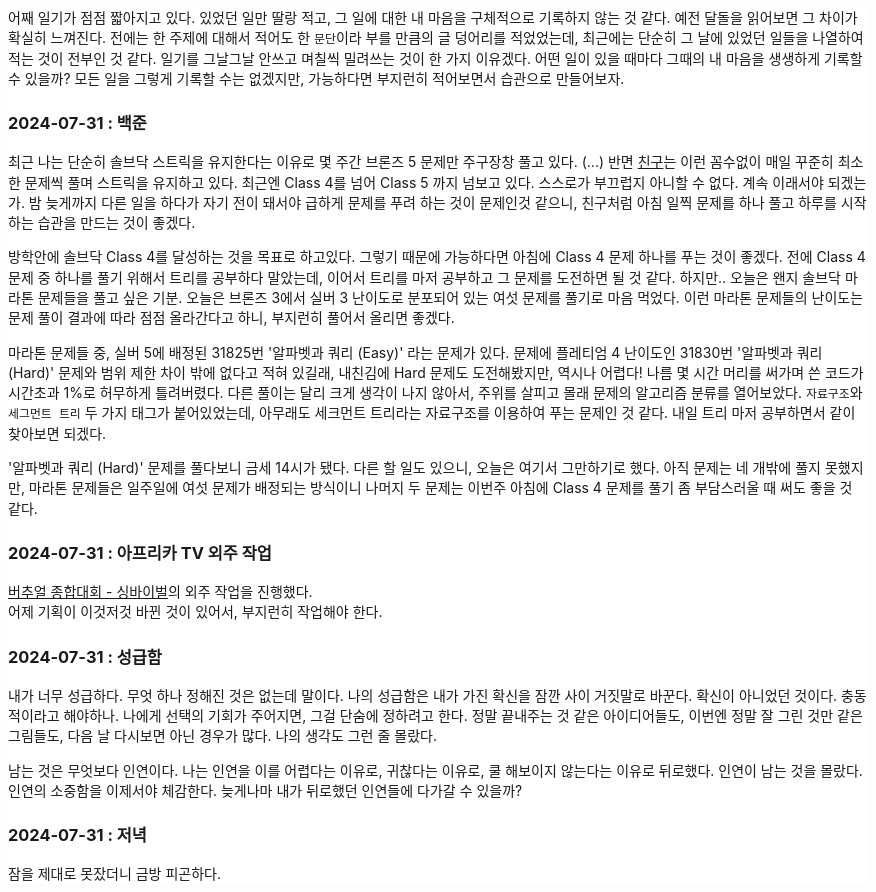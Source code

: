 어째 일기가 점점 짧아지고 있다. 있었던 일만 딸랑 적고, 그 일에 대한 내 마음을 구체적으로 기록하지 않는 것 같다. 예전 달돌을 읽어보면 그 차이가 확실히 느껴진다. 전에는 한 주제에 대해서 적어도 한 `문단`이라 부를 만큼의 글 덩어리를 적었었는데, 최근에는 단순히 그 날에 있었던 일들을 나열하여 적는 것이 전부인 것 같다. 일기를 그날그날 안쓰고 며칠씩 밀려쓰는 것이 한 가지 이유겠다. 어떤 일이 있을 때마다 그때의 내 마음을 생생하게 기록할 수 있을까? 모든 일을 그렇게 기록할 수는 없겠지만, 가능하다면 부지런히 적어보면서 습관으로 만들어보자.  

### 2024-07-31 : 백준

최근 나는 단순히 솔브닥 스트릭을 유지한다는 이유로 몇 주간 브론즈 5 문제만 주구장창 풀고 있다. (...) 반면 [친구](https://solved.ac/profile/orbit3230)는 이런 꼼수없이 매일 꾸준히 최소 한 문제씩 풀며 스트릭을 유지하고 있다. 최근엔 Class 4를 넘어 Class 5 까지 넘보고 있다. 스스로가 부끄럽지 아니할 수 없다. 계속 이래서야 되겠는가. 밤 늦게까지 다른 일을 하다가 자기 전이 돼서야 급하게 문제를 푸려 하는 것이 문제인것 같으니, 친구처럼 아침 일찍 문제를 하나 풀고 하루를 시작하는 습관을 만드는 것이 좋겠다.  

방학안에 솔브닥 Class 4를 달성하는 것을 목표로 하고있다. 그렇기 때문에 가능하다면 아침에 Class 4 문제 하나를 푸는 것이 좋겠다. 전에 Class 4 문제 중 하나를 풀기 위해서 트리를 공부하다 말았는데, 이어서 트리를 마저 공부하고 그 문제를 도전하면 될 것 같다. 하지만.. 오늘은 왠지 솔브닥 마라톤 문제들을 풀고 싶은 기분. 오늘은 브론즈 3에서 실버 3 난이도로 분포되어 있는 여섯 문제를 풀기로 마음 먹었다. 이런 마라톤 문제들의 난이도는 문제 풀이 결과에 따라 점점 올라간다고 하니, 부지런히 풀어서 올리면 좋겠다.  

마라톤 문제들 중, 실버 5에 배정된 31825번 '알파벳과 쿼리 (Easy)' 라는 문제가 있다. 문제에 플레티엄 4 난이도인 31830번 '알파벳과 쿼리 (Hard)' 문제와 범위 제한 차이 밖에 없다고 적혀 있길래, 내친김에 Hard 문제도 도전해봤지만, 역시나 어렵다! 나름 몇 시간 머리를 써가며 쓴 코드가 시간초과 1%로 허무하게 틀려버렸다. 다른 풀이는 달리 크게 생각이 나지 않아서, 주위를 살피고 몰래 문제의 알고리즘 분류를 열어보았다. `자료구조`와 `세그먼트 트리` 두 가지 태그가 붙어있었는데, 아무래도 세크먼트 트리라는 자료구조를 이용하여 푸는 문제인 것 같다. 내일 트리 마저 공부하면서 같이 찾아보면 되겠다.  

'알파벳과 쿼리 (Hard)' 문제를 풀다보니 금세 14시가 됐다. 다른 할 일도 있으니, 오늘은 여기서 그만하기로 했다. 아직 문제는 네 개밖에 풀지 못했지만, 마라톤 문제들은 일주일에 여섯 문제가 배정되는 방식이니 나머지 두 문제는 이번주 아침에 Class 4 문제를 풀기 좀 부담스러울 때 써도 좋을 것 같다.  

### 2024-07-31 : 아프리카 TV 외주 작업

[버추얼 종합대회 - 싱바이벌](https://esports.afreecatv.com/gggl/tournament/vworld/483)의 외주 작업을 진행했다.  
어제 기획이 이것저것 바뀐 것이 있어서, 부지런히 작업해야 한다.  

### 2024-07-31 : 성급함

내가 너무 성급하다. 무엇 하나 정해진 것은 없는데 말이다. 나의 성급함은 내가 가진 확신을 잠깐 사이 거짓말로 바꾼다. 확신이 아니었던 것이다. 충동적이라고 해야하나. 나에게 선택의 기회가 주어지면, 그걸 단숨에 정하려고 한다. 정말 끝내주는 것 같은 아이디어들도, 이번엔 정말 잘 그린 것만 같은 그림들도, 다음 날 다시보면 아닌 경우가 많다. 나의 생각도 그런 줄 몰랐다.  

남는 것은 무엇보다 인연이다. 나는 인연을 이를 어렵다는 이유로, 귀찮다는 이유로, 쿨 해보이지 않는다는 이유로 뒤로했다. 인연이 남는 것을 몰랐다. 인연의 소중함을 이제서야 체감한다. 늦게나마 내가 뒤로했던 인연들에 다가갈 수 있을까?  

### 2024-07-31 : 저녁

잠을 제대로 못잤더니 금방 피곤하다.  
